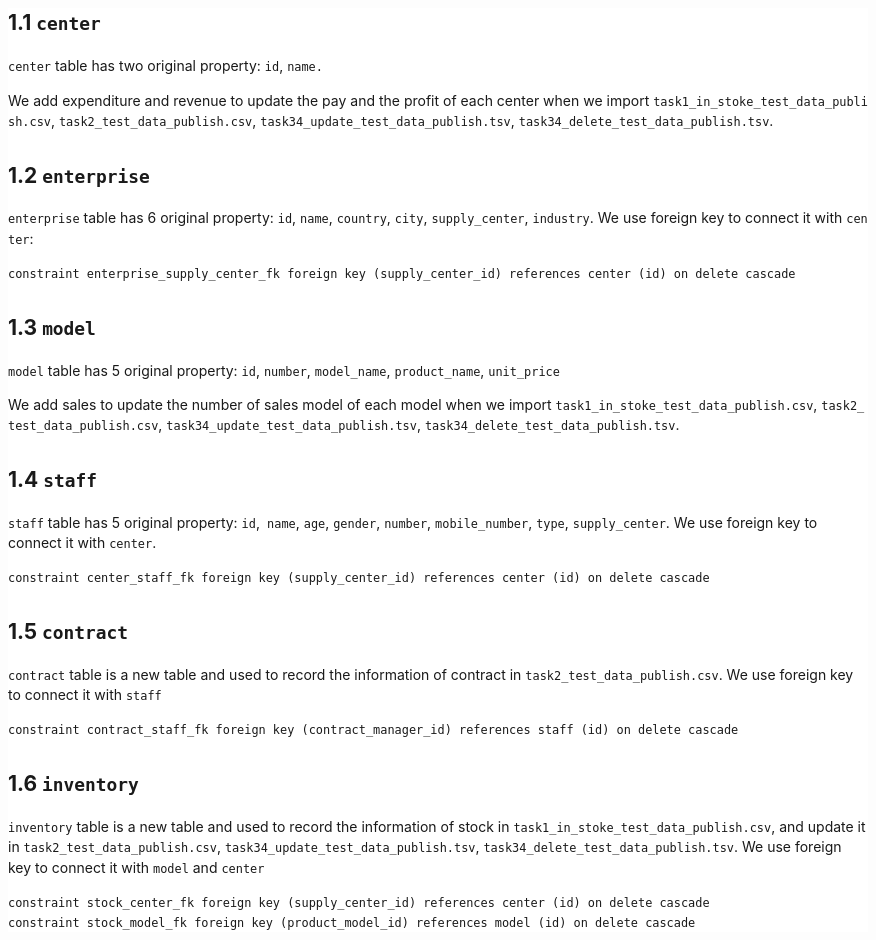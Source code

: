 ## 1.1 `center`

`center` table has two original property: `id`, `name.`

We add expenditure and revenue to update the pay and the profit of each center when we import `task1_in_stoke_test_data_publish.csv`,  `task2_test_data_publish.csv`, `task34_update_test_data_publish.tsv`, `task34_delete_test_data_publish.tsv`.

## 1.2 `enterprise`

`enterprise` table has 6 original property: `id`, `name`, `country`, `city`, `supply_center`, `industry`. We use foreign key to connect it with `center`:

```postgresql
constraint enterprise_supply_center_fk foreign key (supply_center_id) references center (id) on delete cascade
```

## 1.3 `model`

`model` table has 5 original property: `id`, `number`, `model_name`, `product_name`, `unit_price`

We add sales to update the number of sales model of each model when we import `task1_in_stoke_test_data_publish.csv`, `task2_test_data_publish.csv`, `task34_update_test_data_publish.tsv`, `task34_delete_test_data_publish.tsv`.

## 1.4 `staff`

`staff` table has 5 original property:  `id`,` name`, `age`, `gender`, `number`, `mobile_number`, `type`, `supply_center`. We use foreign key to connect it with `center`.

```postgresql
constraint center_staff_fk foreign key (supply_center_id) references center (id) on delete cascade
```

## 1.5 `contract`

`contract` table is a new table and used to record the information of contract in `task2_test_data_publish.csv`. We use foreign key to connect it with `staff`

```postgresql
constraint contract_staff_fk foreign key (contract_manager_id) references staff (id) on delete cascade
```

## 1.6 `inventory`

`inventory` table is a new table and used to record the information of stock in `task1_in_stoke_test_data_publish.csv`, and update it in `task2_test_data_publish.csv`, `task34_update_test_data_publish.tsv`, `task34_delete_test_data_publish.tsv`. We use foreign key to connect it with `model` and `center`

```postgresql
constraint stock_center_fk foreign key (supply_center_id) references center (id) on delete cascade
constraint stock_model_fk foreign key (product_model_id) references model (id) on delete cascade
```
